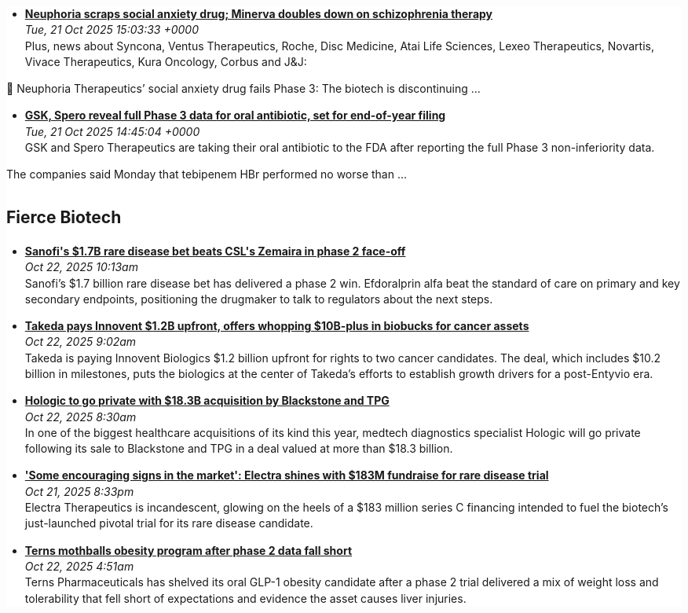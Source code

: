 - **[Neuphoria scraps social anxiety drug; Minerva doubles down on schizophrenia therapy](https://endpoints.news/neuphoria-scraps-social-anxiety-drug-minerva-doubles-down-on-schizophrenia-therapy/)**  
  _Tue, 21 Oct 2025 15:03:33 +0000_  
  Plus, news about Syncona, Ventus Therapeutics, Roche, Disc Medicine, Atai Life Sciences, Lexeo Therapeutics, Novartis, Vivace Therapeutics, Kura Oncology, Corbus and J&J:

 💼 Neuphoria Therapeutics’ social anxiety drug fails Phase 3: The biotech is discontinuing ...

- **[GSK, Spero reveal full Phase 3 data for oral antibiotic, set for end-of-year filing](https://endpoints.news/gsk-spero-reveal-full-phase-3-data-for-oral-antibiotic-set-for-end-of-year-filing/)**  
  _Tue, 21 Oct 2025 14:45:04 +0000_  
  GSK and Spero Therapeutics are taking their oral antibiotic to the FDA after reporting the full Phase 3 non-inferiority data.

 The companies said Monday that tebipenem HBr performed no worse than ...


## Fierce Biotech

- **[<a href="https://www.fiercebiotech.com/biotech/sanofis-17b-rare-disease-bet-beats-csls-zemaira-phase-2-face" hreflang="en">Sanofi's $1.7B rare disease bet beats CSL's Zemaira in phase 2 face-off</a>](https://www.fiercebiotech.com/biotech/sanofis-17b-rare-disease-bet-beats-csls-zemaira-phase-2-face)**  
  _Oct 22, 2025 10:13am_  
  Sanofi’s $1.7 billion rare disease bet has delivered a phase 2 win. Efdoralprin alfa beat the standard of care on primary and key secondary endpoints, positioning the drugmaker to talk to regulators about the next steps.

- **[<a href="https://www.fiercebiotech.com/biotech/takeda-pays-innovent-12b-upfront-rights-2-cancer-candidates" hreflang="en">Takeda pays Innovent $1.2B upfront, offers whopping $10B-plus in biobucks for cancer assets</a>](https://www.fiercebiotech.com/biotech/takeda-pays-innovent-12b-upfront-rights-2-cancer-candidates)**  
  _Oct 22, 2025 9:02am_  
  Takeda is paying Innovent Biologics $1.2 billion upfront for rights to two cancer candidates. The deal, which includes $10.2 billion in milestones, puts the biologics at the center of Takeda’s efforts to establish growth drivers for a post-Entyvio era.

- **[<a href="https://www.fiercebiotech.com/medtech/hologic-go-private-183b-acquisition-blackstone-and-tpg" hreflang="en">Hologic to go private with $18.3B acquisition by Blackstone and TPG</a>](https://www.fiercebiotech.com/medtech/hologic-go-private-183b-acquisition-blackstone-and-tpg)**  
  _Oct 22, 2025 8:30am_  
  In one of the biggest healthcare acquisitions of its kind this year, medtech diagnostics specialist Hologic will go private following its sale to Blackstone and TPG in a deal valued at more than $18.3 billion.

- **[<a href="https://www.fiercebiotech.com/biotech/some-encouraging-signs-market-electra-shines-183m-fundraise-rare-disease-trial" hreflang="en">'Some encouraging signs in the market': Electra shines with $183M fundraise for rare disease trial</a>](https://www.fiercebiotech.com/biotech/some-encouraging-signs-market-electra-shines-183m-fundraise-rare-disease-trial)**  
  _Oct 21, 2025 8:33pm_  
  Electra Therapeutics is incandescent, glowing on the heels of a $183 million series C financing intended to fuel the biotech’s just-launched pivotal trial for its rare disease candidate.

- **[<a href="https://www.fiercebiotech.com/biotech/terns-mothballs-obesity-program-after-phase-2-data-fall-short" hreflang="en">Terns mothballs obesity program after phase 2 data fall short</a>](https://www.fiercebiotech.com/biotech/terns-mothballs-obesity-program-after-phase-2-data-fall-short)**  
  _Oct 22, 2025 4:51am_  
  Terns Pharmaceuticals has shelved its oral GLP-1 obesity candidate after a phase 2 trial delivered a mix of weight loss and tolerability that fell short of expectations and evidence the asset causes liver injuries.
